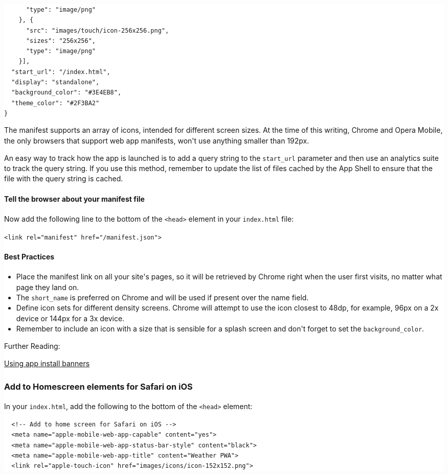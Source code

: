 ```
      "type": "image/png"
    }, {
      "src": "images/touch/icon-256x256.png",
      "sizes": "256x256",
      "type": "image/png"
    }],
  "start_url": "/index.html",
  "display": "standalone",
  "background_color": "#3E4EB8",
  "theme_color": "#2F3BA2"
}
```

The manifest supports an array of icons, intended for different screen sizes. At the time of this writing, Chrome and Opera Mobile, the only browsers that support web app manifests, won't use anything smaller than 192px.

An easy way to track how the app is launched is to add a query string to the `start_url` parameter and then use an analytics suite to track the query string. If you use this method, remember to update the list of files cached by the App Shell to ensure that the file with the query string is cached.

#### Tell the browser about your manifest file

Now add the following line to the bottom of the `<head>` element in your `index.html` file: 

```
<link rel="manifest" href="/manifest.json">
```

#### Best Practices

* Place the manifest link on all your site's pages, so it will be retrieved by Chrome right when the user first visits, no matter what page they land on.
* The `short_name` is preferred on Chrome and will be used if present over the name field.
* Define icon sets for different density screens. Chrome will attempt to use the icon closest to 48dp, for example, 96px on a 2x device or 144px for a 3x device.
* Remember to include an icon with a size that is sensible for a splash screen and don't forget to set the `background_color`.

Further Reading:

[Using app install banners](https://developers.google.com/web/fundamentals/engage-and-retain/simplified-app-installs/)

### Add to Homescreen elements for Safari on iOS

In your `index.html`, add the following to the bottom of the `<head>` element:

```
  <!-- Add to home screen for Safari on iOS -->
  <meta name="apple-mobile-web-app-capable" content="yes">
  <meta name="apple-mobile-web-app-status-bar-style" content="black">
  <meta name="apple-mobile-web-app-title" content="Weather PWA">
  <link rel="apple-touch-icon" href="images/icons/icon-152x152.png">
```
